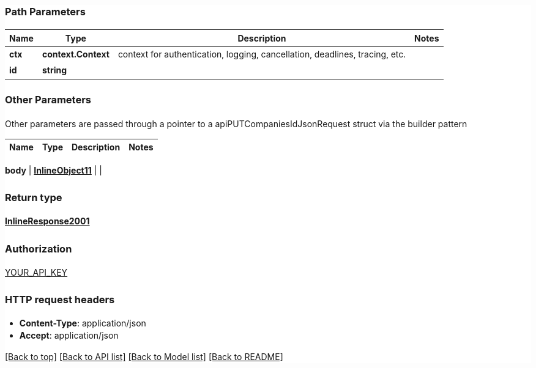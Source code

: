 ### Path Parameters


Name | Type | Description  | Notes
------------- | ------------- | ------------- | -------------
**ctx** | **context.Context** | context for authentication, logging, cancellation, deadlines, tracing, etc.
**id** | **string** |  | 

### Other Parameters

Other parameters are passed through a pointer to a apiPUTCompaniesIdJsonRequest struct via the builder pattern


Name | Type | Description  | Notes
------------- | ------------- | ------------- | -------------

 **body** | [**InlineObject11**](InlineObject11.md) |  | 

### Return type

[**InlineResponse2001**](inline_response_200_1.md)

### Authorization

[YOUR_API_KEY](../README.md#YOUR_API_KEY)

### HTTP request headers

- **Content-Type**: application/json
- **Accept**: application/json

[[Back to top]](#) [[Back to API list]](../README.md#documentation-for-api-endpoints)
[[Back to Model list]](../README.md#documentation-for-models)
[[Back to README]](../README.md)

